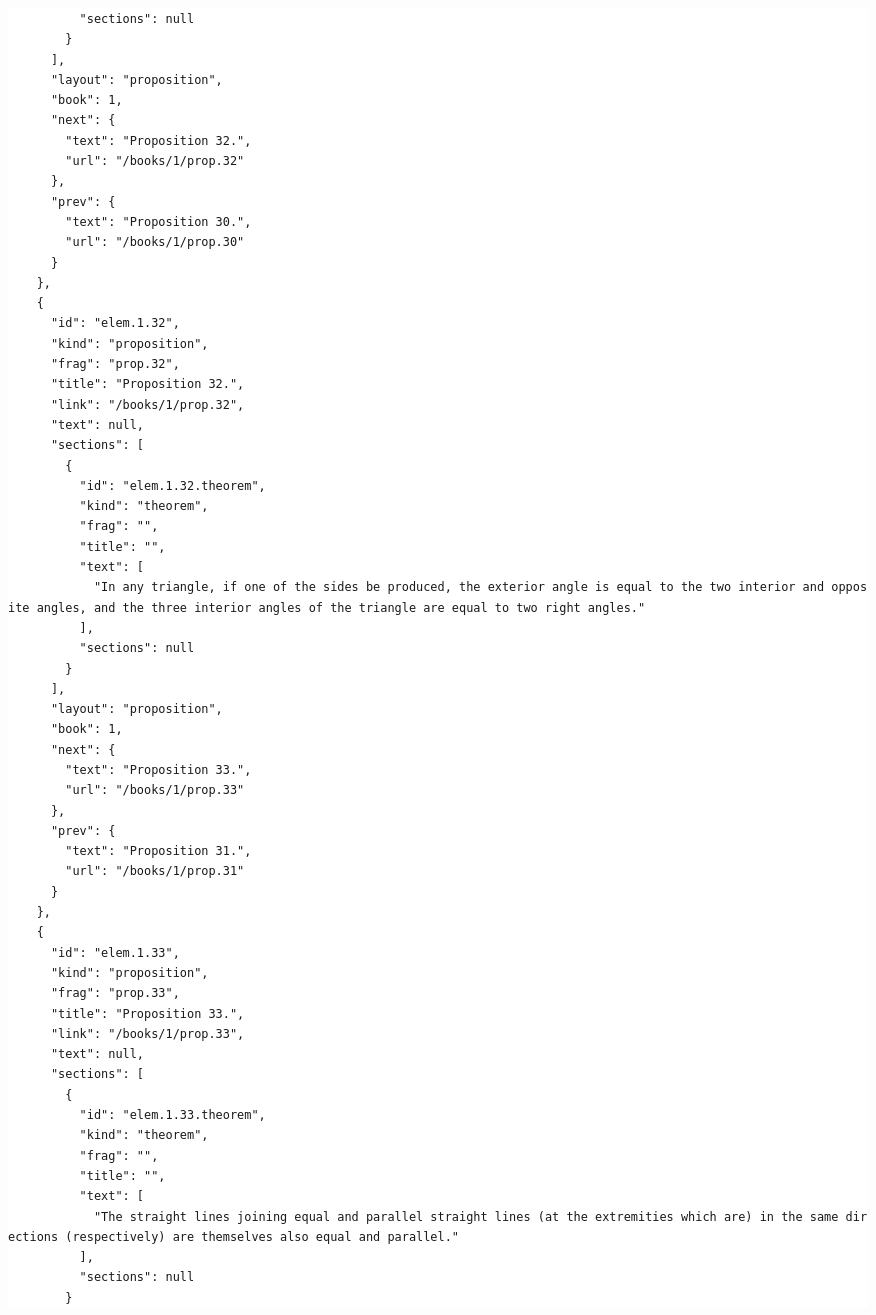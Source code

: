               "sections": null
            }
          ],
          "layout": "proposition",
          "book": 1,
          "next": {
            "text": "Proposition 32.",
            "url": "/books/1/prop.32"
          },
          "prev": {
            "text": "Proposition 30.",
            "url": "/books/1/prop.30"
          }
        },
        {
          "id": "elem.1.32",
          "kind": "proposition",
          "frag": "prop.32",
          "title": "Proposition 32.",
          "link": "/books/1/prop.32",
          "text": null,
          "sections": [
            {
              "id": "elem.1.32.theorem",
              "kind": "theorem",
              "frag": "",
              "title": "",
              "text": [
                "In any triangle, if one of the sides be produced, the exterior angle is equal to the two interior and opposite angles, and the three interior angles of the triangle are equal to two right angles."
              ],
              "sections": null
            }
          ],
          "layout": "proposition",
          "book": 1,
          "next": {
            "text": "Proposition 33.",
            "url": "/books/1/prop.33"
          },
          "prev": {
            "text": "Proposition 31.",
            "url": "/books/1/prop.31"
          }
        },
        {
          "id": "elem.1.33",
          "kind": "proposition",
          "frag": "prop.33",
          "title": "Proposition 33.",
          "link": "/books/1/prop.33",
          "text": null,
          "sections": [
            {
              "id": "elem.1.33.theorem",
              "kind": "theorem",
              "frag": "",
              "title": "",
              "text": [
                "The straight lines joining equal and parallel straight lines (at the extremities which are) in the same directions (respectively) are themselves also equal and parallel."
              ],
              "sections": null
            }